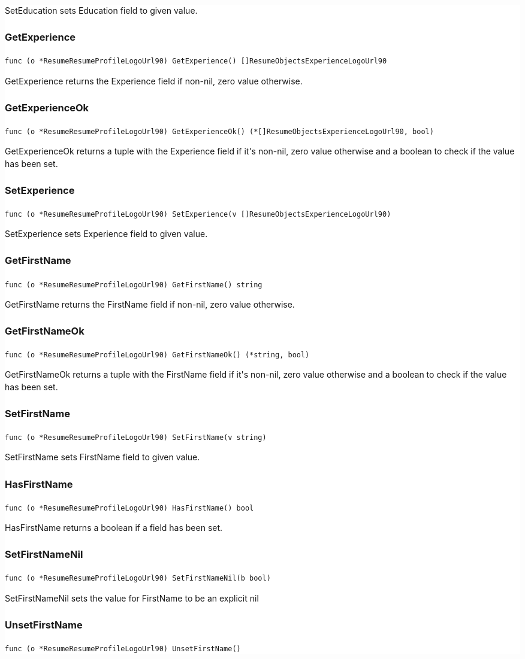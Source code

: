SetEducation sets Education field to given value.


### GetExperience

`func (o *ResumeResumeProfileLogoUrl90) GetExperience() []ResumeObjectsExperienceLogoUrl90`

GetExperience returns the Experience field if non-nil, zero value otherwise.

### GetExperienceOk

`func (o *ResumeResumeProfileLogoUrl90) GetExperienceOk() (*[]ResumeObjectsExperienceLogoUrl90, bool)`

GetExperienceOk returns a tuple with the Experience field if it's non-nil, zero value otherwise
and a boolean to check if the value has been set.

### SetExperience

`func (o *ResumeResumeProfileLogoUrl90) SetExperience(v []ResumeObjectsExperienceLogoUrl90)`

SetExperience sets Experience field to given value.


### GetFirstName

`func (o *ResumeResumeProfileLogoUrl90) GetFirstName() string`

GetFirstName returns the FirstName field if non-nil, zero value otherwise.

### GetFirstNameOk

`func (o *ResumeResumeProfileLogoUrl90) GetFirstNameOk() (*string, bool)`

GetFirstNameOk returns a tuple with the FirstName field if it's non-nil, zero value otherwise
and a boolean to check if the value has been set.

### SetFirstName

`func (o *ResumeResumeProfileLogoUrl90) SetFirstName(v string)`

SetFirstName sets FirstName field to given value.

### HasFirstName

`func (o *ResumeResumeProfileLogoUrl90) HasFirstName() bool`

HasFirstName returns a boolean if a field has been set.

### SetFirstNameNil

`func (o *ResumeResumeProfileLogoUrl90) SetFirstNameNil(b bool)`

 SetFirstNameNil sets the value for FirstName to be an explicit nil

### UnsetFirstName
`func (o *ResumeResumeProfileLogoUrl90) UnsetFirstName()`

